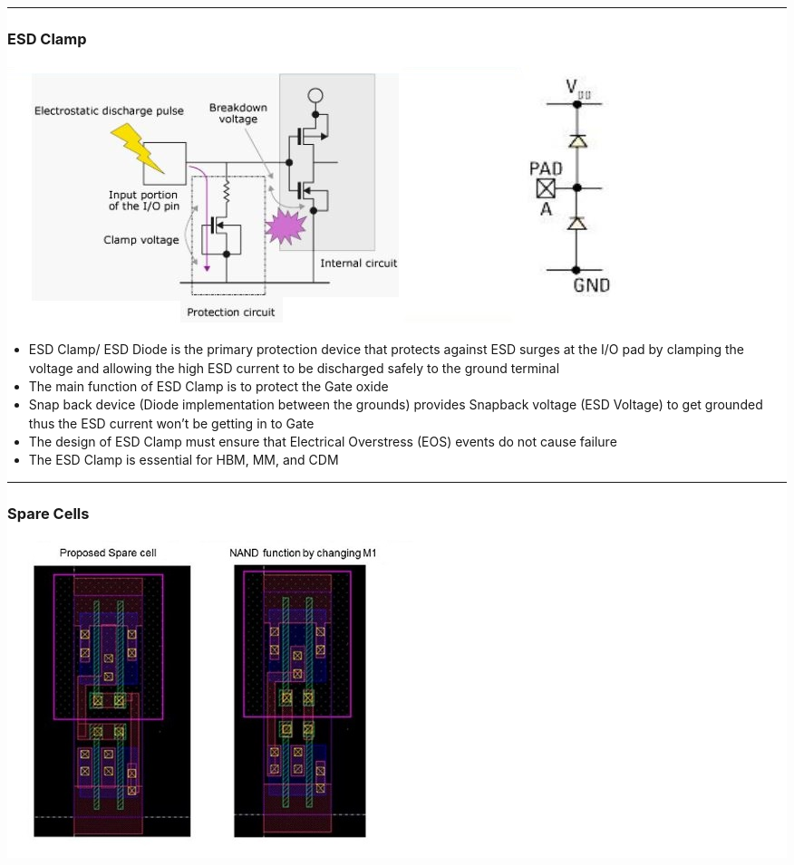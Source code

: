 ------

### ESD Clamp 

![esd clamp cell in physical design](docs/IC/50-数字EDA/attachments/Cells%20in%20ASIC%20Physical%20Design/clamp.JPG)

- ESD Clamp/ ESD Diode is the primary protection device that protects against ESD surges at the I/O pad by clamping the voltage and allowing the high ESD current to be discharged safely to the ground terminal
- The main function of ESD Clamp is to protect the Gate oxide
- Snap back device (Diode implementation between the grounds) provides Snapback voltage (ESD Voltage) to get grounded thus the ESD current won’t be getting in to Gate
- The design of ESD Clamp must ensure that Electrical Overstress (EOS) events do not cause failure
- The ESD Clamp is essential for HBM, MM, and CDM

------

### Spare Cells 

![spare cell in physical design](docs/IC/50-数字EDA/attachments/Cells%20in%20ASIC%20Physical%20Design/spare.JPG)
